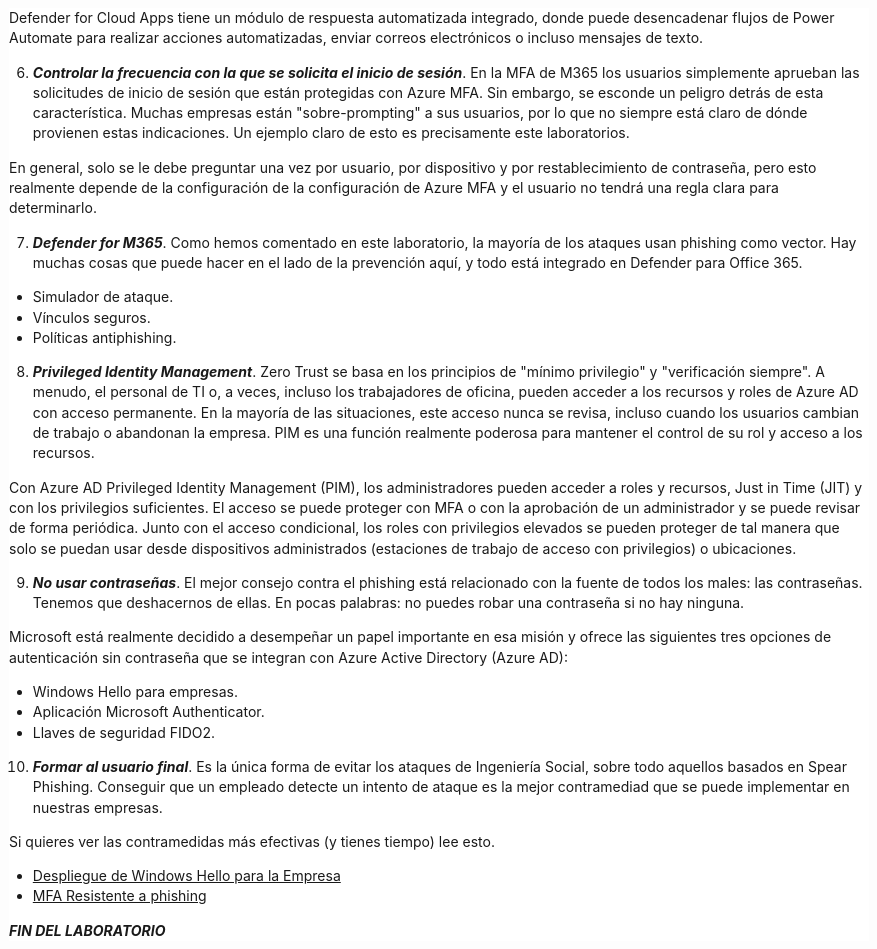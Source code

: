 Defender for Cloud Apps tiene un módulo de respuesta automatizada integrado, donde puede desencadenar flujos de Power Automate para realizar acciones automatizadas, enviar correos electrónicos o incluso mensajes de texto.

6) ***Controlar la frecuencia con la que se solicita el inicio de sesión***. En la MFA de M365 los usuarios simplemente aprueban las solicitudes de inicio de sesión que están protegidas con Azure MFA. Sin embargo, se esconde un peligro detrás de esta característica. Muchas empresas están "sobre-prompting" a sus usuarios, por lo que no siempre está claro de dónde provienen estas indicaciones. Un ejemplo claro de esto es precisamente este laboratorios.

En general, solo se le debe preguntar una vez por usuario, por dispositivo y por restablecimiento de contraseña, pero esto realmente depende de la configuración de la configuración de Azure MFA y el usuario no tendrá una regla clara para determinarlo.

7) ***Defender for M365***. Como hemos comentado en este laboratorio, la mayoría de los ataques usan phishing como vector. Hay muchas cosas que puede hacer en el lado de la prevención aquí, y todo está integrado en Defender para Office 365.

* Simulador de ataque.
* Vínculos seguros.
* Políticas antiphishing.

8) ***Privileged Identity Management***. Zero Trust se basa en los principios de "mínimo privilegio" y "verificación siempre". A menudo, el personal de TI o, a veces, incluso los trabajadores de oficina, pueden acceder a los recursos y roles de Azure AD con acceso permanente. En la mayoría de las situaciones, este acceso nunca se revisa, incluso cuando los usuarios cambian de trabajo o abandonan la empresa. PIM es una función realmente poderosa para mantener el control de su rol y acceso a los recursos.

Con Azure AD Privileged Identity Management (PIM), los administradores pueden acceder a roles y recursos, Just in Time (JIT) y con los privilegios suficientes. El acceso se puede proteger con MFA o con la aprobación de un administrador y se puede revisar de forma periódica. Junto con el acceso condicional, los roles con privilegios elevados se pueden proteger de tal manera que solo se puedan usar desde dispositivos administrados (estaciones de trabajo de acceso con privilegios) o ubicaciones.


9) ***No usar contraseñas***. El mejor consejo contra el phishing está relacionado con la fuente de todos los males: las contraseñas. Tenemos que deshacernos de ellas. En pocas palabras: no puedes robar una contraseña si no hay ninguna.

Microsoft está realmente decidido a desempeñar un papel importante en esa misión y ofrece las siguientes tres opciones de autenticación sin contraseña que se integran con Azure Active Directory (Azure AD):

* Windows Hello para empresas.
* Aplicación Microsoft Authenticator.
* Llaves de seguridad FIDO2.

10) ***Formar al usuario final***. Es la única forma de evitar los ataques de Ingeniería Social, sobre todo aquellos basados en Spear Phishing. Conseguir que un empleado detecte un intento de ataque es la mejor contramediad que se puede implementar en nuestras empresas.

Si quieres ver las contramedidas más efectivas (y tienes tiempo) lee esto.

* [Despliegue de Windows Hello para la Empresa](https://github.com/antsala/WindowsHelloForBusiness_Deployment)
* [MFA Resistente a phishing](https://github.com/antsala/Phishing_Resistant_MFA_M365)











***FIN DEL LABORATORIO***